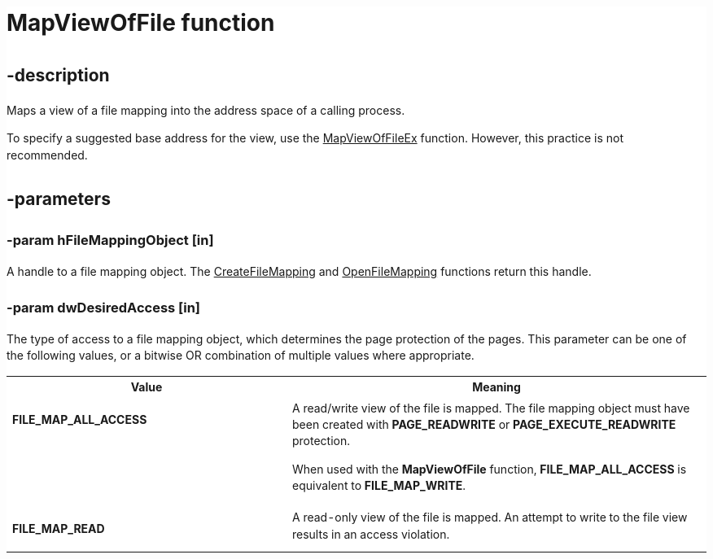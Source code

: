 
# MapViewOfFile function


## -description


Maps a view of a file mapping into the address space of a calling process.

To specify a suggested base address for the view, use the 
    <a href="https://docs.microsoft.com/windows/desktop/api/memoryapi/nf-memoryapi-mapviewoffileex">MapViewOfFileEx</a> function. However, this practice is 
    not recommended.


## -parameters




### -param hFileMappingObject [in]

A handle to a file mapping object. The 
       <a href="https://docs.microsoft.com/windows/desktop/api/winbase/nf-winbase-createfilemappinga">CreateFileMapping</a> and 
       <a href="https://docs.microsoft.com/windows/desktop/api/winbase/nf-winbase-openfilemappinga">OpenFileMapping</a> functions return this handle.


### -param dwDesiredAccess [in]

The type of access to a file mapping object, which determines the page protection of the pages. This 
      parameter can be one of the following values, or a bitwise OR combination of multiple values where appropriate.

<table>
<tr>
<th>Value</th>
<th>Meaning</th>
</tr>
<tr>
<td width="40%"><a id="FILE_MAP_ALL_ACCESS"></a><a id="file_map_all_access"></a><dl>
<dt><b>FILE_MAP_ALL_ACCESS</b></dt>
</dl>
</td>
<td width="60%">
A read/write view of the file is mapped. The file mapping object must have been created with 
         <b>PAGE_READWRITE</b> or <b>PAGE_EXECUTE_READWRITE</b> protection.

When used with the <b>MapViewOfFile</b> function, 
         <b>FILE_MAP_ALL_ACCESS</b> is equivalent to <b>FILE_MAP_WRITE</b>.

</td>
</tr>
<tr>
<td width="40%"><a id="FILE_MAP_READ"></a><a id="file_map_read"></a><dl>
<dt><b>FILE_MAP_READ</b></dt>
</dl>
</td>
<td width="60%">
A read-only view of the file is mapped. An attempt to write to the file view results in an access 
         violation.
